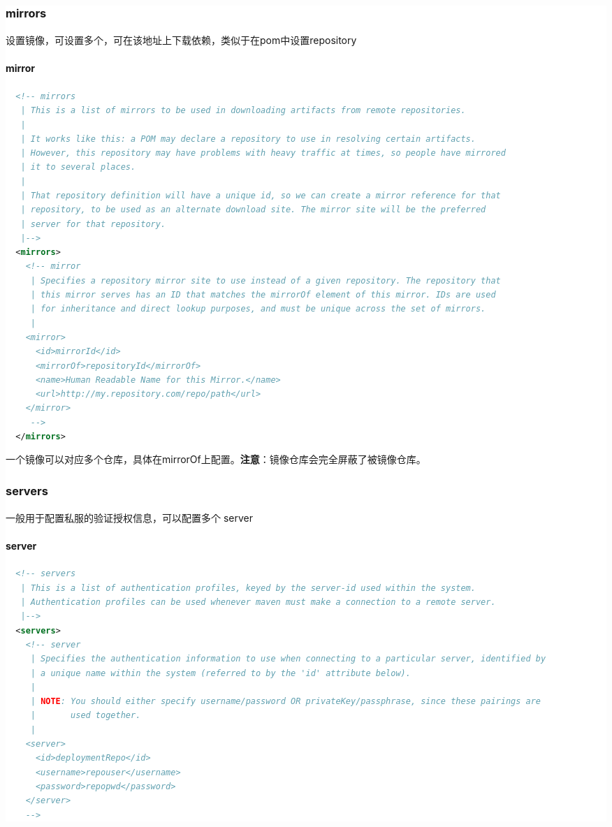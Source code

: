 


### mirrors

设置镜像，可设置多个，可在该地址上下载依赖，类似于在pom中设置repository

#### mirror

```xml
  <!-- mirrors
   | This is a list of mirrors to be used in downloading artifacts from remote repositories.
   | 
   | It works like this: a POM may declare a repository to use in resolving certain artifacts.
   | However, this repository may have problems with heavy traffic at times, so people have mirrored
   | it to several places.
   |
   | That repository definition will have a unique id, so we can create a mirror reference for that
   | repository, to be used as an alternate download site. The mirror site will be the preferred 
   | server for that repository.
   |-->
  <mirrors>
    <!-- mirror
     | Specifies a repository mirror site to use instead of a given repository. The repository that
     | this mirror serves has an ID that matches the mirrorOf element of this mirror. IDs are used
     | for inheritance and direct lookup purposes, and must be unique across the set of mirrors.
     |
    <mirror>
      <id>mirrorId</id>
      <mirrorOf>repositoryId</mirrorOf>
      <name>Human Readable Name for this Mirror.</name>
      <url>http://my.repository.com/repo/path</url>
    </mirror>
     -->
  </mirrors>
```

一个镜像可以对应多个仓库，具体在mirrorOf上配置。**注意**：镜像仓库会完全屏蔽了被镜像仓库。

### servers

一般用于配置私服的验证授权信息，可以配置多个 server

#### server

```xml
  <!-- servers
   | This is a list of authentication profiles, keyed by the server-id used within the system.
   | Authentication profiles can be used whenever maven must make a connection to a remote server.
   |-->
  <servers>
    <!-- server
     | Specifies the authentication information to use when connecting to a particular server, identified by
     | a unique name within the system (referred to by the 'id' attribute below).
     | 
     | NOTE: You should either specify username/password OR privateKey/passphrase, since these pairings are 
     |       used together.
     |
    <server>
      <id>deploymentRepo</id>
      <username>repouser</username>
      <password>repopwd</password>
    </server>
    -->
```